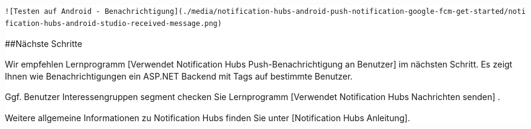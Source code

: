     ![Testen auf Android - Benachrichtigung](./media/notification-hubs-android-push-notification-google-fcm-get-started/notification-hubs-android-studio-received-message.png)

##<a name="next-steps"></a>Nächste Schritte

Wir empfehlen Lernprogramm [Verwendet Notification Hubs Push-Benachrichtigung an Benutzer] im nächsten Schritt. Es zeigt Ihnen wie Benachrichtigungen ein ASP.NET Backend mit Tags auf bestimmte Benutzer.

Ggf. Benutzer Interessengruppen segment checken Sie Lernprogramm [Verwendet Notification Hubs Nachrichten senden] .

Weitere allgemeine Informationen zu Notification Hubs finden Sie unter [Notification Hubs Anleitung].






[Get started with push notifications in Mobile Services]: ../mobile-services-javascript-backend-android-get-started-push.md  
[Mobile Services Android SDK]: https://go.microsoft.com/fwLink/?LinkID=280126&clcid=0x409
[Referencing a library project]: http://go.microsoft.com/fwlink/?LinkId=389800
[Azure Classic Portal]: https://manage.windowsazure.com/
[Benachrichtigung Hubs Anleitung]: notification-hubs-push-notification-overview.md
[Benachrichtigungshubs mit der Push-Benachrichtigung an Benutzer]: notification-hubs-aspnet-backend-gcm-android-push-to-user-google-notification.md
[Verwenden Sie Benachrichtigungshubs zum Senden von Nachrichten]: notification-hubs-aspnet-backend-android-xplat-segmented-gcm-push-notification.md
[Azure-Portal]: https://portal.azure.com
